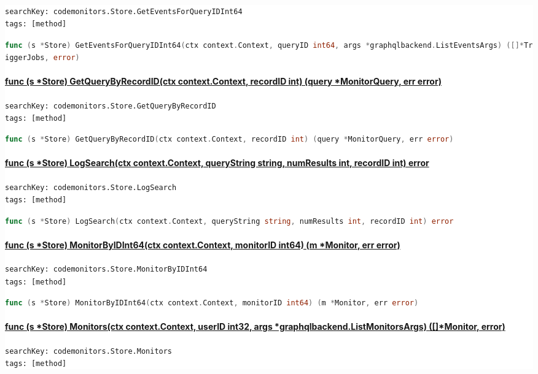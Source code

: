 ```
searchKey: codemonitors.Store.GetEventsForQueryIDInt64
tags: [method]
```

```Go
func (s *Store) GetEventsForQueryIDInt64(ctx context.Context, queryID int64, args *graphqlbackend.ListEventsArgs) ([]*TriggerJobs, error)
```

#### <a id="Store.GetQueryByRecordID" href="#Store.GetQueryByRecordID">func (s *Store) GetQueryByRecordID(ctx context.Context, recordID int) (query *MonitorQuery, err error)</a>

```
searchKey: codemonitors.Store.GetQueryByRecordID
tags: [method]
```

```Go
func (s *Store) GetQueryByRecordID(ctx context.Context, recordID int) (query *MonitorQuery, err error)
```

#### <a id="Store.LogSearch" href="#Store.LogSearch">func (s *Store) LogSearch(ctx context.Context, queryString string, numResults int, recordID int) error</a>

```
searchKey: codemonitors.Store.LogSearch
tags: [method]
```

```Go
func (s *Store) LogSearch(ctx context.Context, queryString string, numResults int, recordID int) error
```

#### <a id="Store.MonitorByIDInt64" href="#Store.MonitorByIDInt64">func (s *Store) MonitorByIDInt64(ctx context.Context, monitorID int64) (m *Monitor, err error)</a>

```
searchKey: codemonitors.Store.MonitorByIDInt64
tags: [method]
```

```Go
func (s *Store) MonitorByIDInt64(ctx context.Context, monitorID int64) (m *Monitor, err error)
```

#### <a id="Store.Monitors" href="#Store.Monitors">func (s *Store) Monitors(ctx context.Context, userID int32, args *graphqlbackend.ListMonitorsArgs) ([]*Monitor, error)</a>

```
searchKey: codemonitors.Store.Monitors
tags: [method]
```

